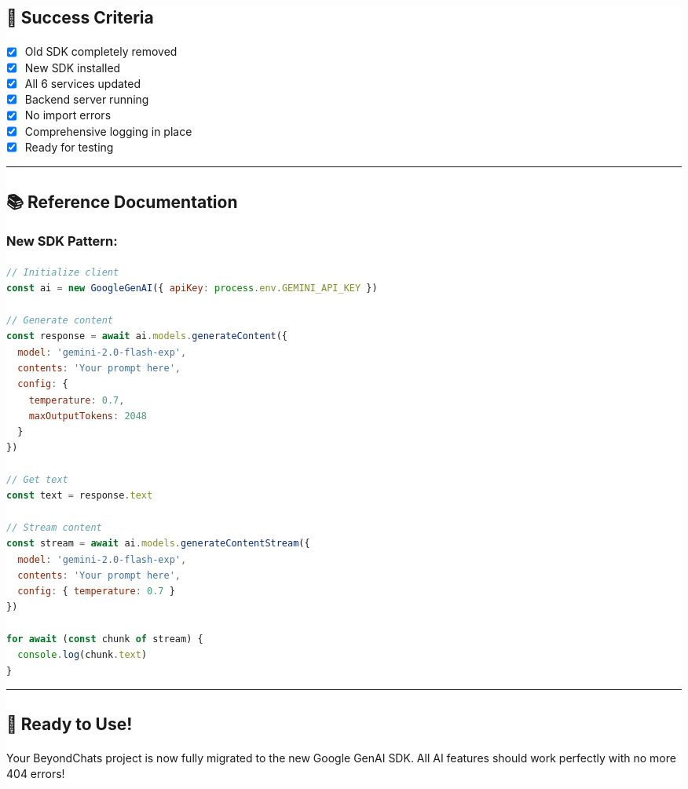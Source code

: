 
## 🎉 Success Criteria

- [x] Old SDK completely removed
- [x] New SDK installed
- [x] All 6 services updated
- [x] Backend server running
- [x] No import errors
- [x] Comprehensive logging in place
- [x] Ready for testing

---

## 📚 Reference Documentation

### New SDK Pattern:
```javascript
// Initialize client
const ai = new GoogleGenAI({ apiKey: process.env.GEMINI_API_KEY })

// Generate content
const response = await ai.models.generateContent({
  model: 'gemini-2.0-flash-exp',
  contents: 'Your prompt here',
  config: {
    temperature: 0.7,
    maxOutputTokens: 2048
  }
})

// Get text
const text = response.text

// Stream content
const stream = await ai.models.generateContentStream({
  model: 'gemini-2.0-flash-exp',
  contents: 'Your prompt here',
  config: { temperature: 0.7 }
})

for await (const chunk of stream) {
  console.log(chunk.text)
}
```

---

## 🚀 Ready to Use!

Your BeyondChats project is now fully migrated to the new Google GenAI SDK. All AI features should work perfectly with no more 404 errors!
